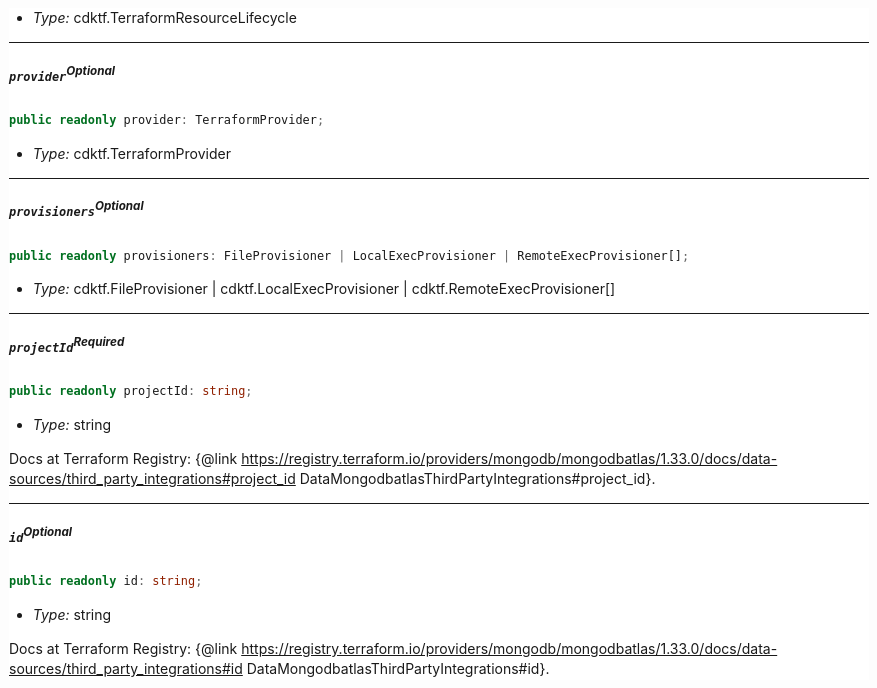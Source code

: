 - *Type:* cdktf.TerraformResourceLifecycle

---

##### `provider`<sup>Optional</sup> <a name="provider" id="@cdktf/provider-mongodbatlas.dataMongodbatlasThirdPartyIntegrations.DataMongodbatlasThirdPartyIntegrationsConfig.property.provider"></a>

```typescript
public readonly provider: TerraformProvider;
```

- *Type:* cdktf.TerraformProvider

---

##### `provisioners`<sup>Optional</sup> <a name="provisioners" id="@cdktf/provider-mongodbatlas.dataMongodbatlasThirdPartyIntegrations.DataMongodbatlasThirdPartyIntegrationsConfig.property.provisioners"></a>

```typescript
public readonly provisioners: FileProvisioner | LocalExecProvisioner | RemoteExecProvisioner[];
```

- *Type:* cdktf.FileProvisioner | cdktf.LocalExecProvisioner | cdktf.RemoteExecProvisioner[]

---

##### `projectId`<sup>Required</sup> <a name="projectId" id="@cdktf/provider-mongodbatlas.dataMongodbatlasThirdPartyIntegrations.DataMongodbatlasThirdPartyIntegrationsConfig.property.projectId"></a>

```typescript
public readonly projectId: string;
```

- *Type:* string

Docs at Terraform Registry: {@link https://registry.terraform.io/providers/mongodb/mongodbatlas/1.33.0/docs/data-sources/third_party_integrations#project_id DataMongodbatlasThirdPartyIntegrations#project_id}.

---

##### `id`<sup>Optional</sup> <a name="id" id="@cdktf/provider-mongodbatlas.dataMongodbatlasThirdPartyIntegrations.DataMongodbatlasThirdPartyIntegrationsConfig.property.id"></a>

```typescript
public readonly id: string;
```

- *Type:* string

Docs at Terraform Registry: {@link https://registry.terraform.io/providers/mongodb/mongodbatlas/1.33.0/docs/data-sources/third_party_integrations#id DataMongodbatlasThirdPartyIntegrations#id}.

